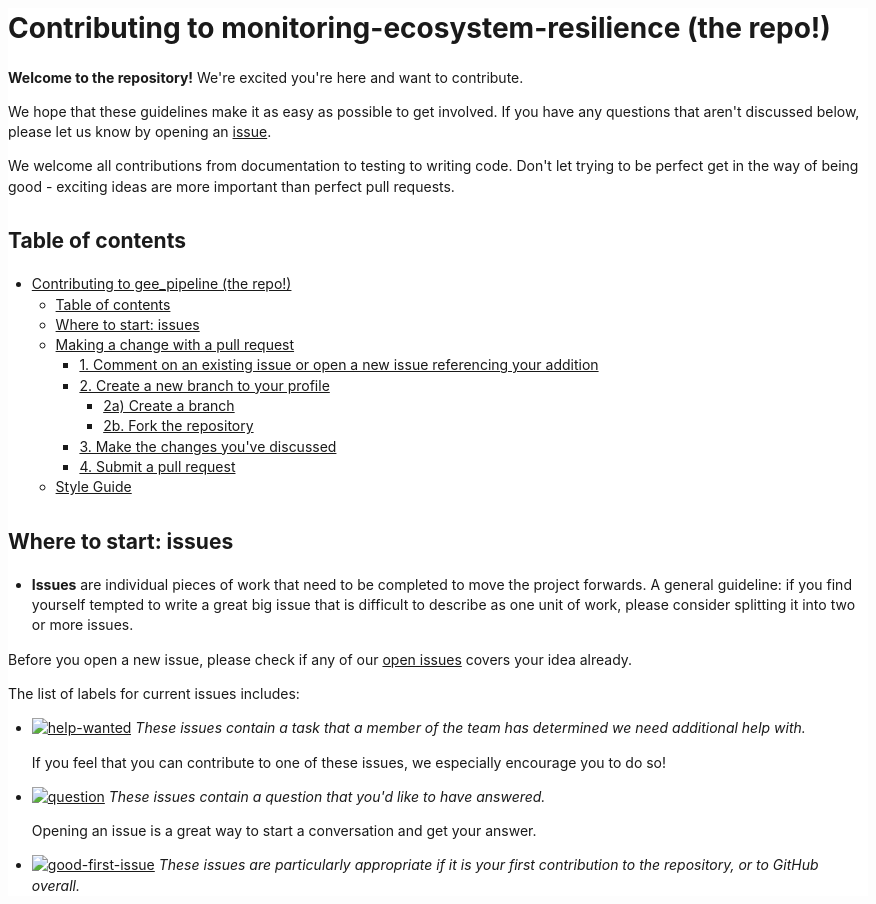 # Contributing to monitoring-ecosystem-resilience (the repo!)

**Welcome to the repository!**
We're excited you're here and want to contribute.

We hope that these guidelines make it as easy as possible to get involved.
If you have any questions that aren't discussed below, please let us know by opening an [issue](https://github.com/urbangrammarai/gee_pipeline/issues).

We welcome all contributions from documentation to testing to writing code.
Don't let trying to be perfect get in the way of being good - exciting ideas are more important than perfect pull requests.

## Table of contents

- [Contributing to gee_pipeline (the repo!)](#contributing-to-gee_pipeline-the-repo)
  - [Table of contents](#table-of-contents)
  - [Where to start: issues](#where-to-start-issues)
  - [Making a change with a pull request](#making-a-change-with-a-pull-request)
    - [1. Comment on an existing issue or open a new issue referencing your addition](#1-comment-on-an-existing-issue-or-open-a-new-issue-referencing-your-addition)
    - [2. Create a new branch to your profile](#2-create-a-new-branch-or-forkgithub-fork-the-gee-pipeline-repositorygee-pipeline-repo-to-your-profile)
      - [2a) Create a branch](#2a-create-a-branch)
      - [2b. Fork the repository](#2b-fork-the-repository)
    - [3. Make the changes you've discussed](#3-make-the-changes-youve-discussed)
    - [4. Submit a pull request](#4-submit-a-pull-request)
  - [Style Guide](#style-guide)

## Where to start: issues

* **Issues** are individual pieces of work that need to be completed to move the project forwards.
A general guideline: if you find yourself tempted to write a great big issue that
is difficult to describe as one unit of work, please consider splitting it into two or more issues.

Before you open a new issue, please check if any of our [open issues](https://github.com/urbangrammarai/gee_pipeline/issues) covers your idea already.

The list of labels for current issues includes:

- [![help-wanted](https://img.shields.io/badge/-help%20wanted-159818.svg)][labels-helpwanted] _These issues contain a task that a member of the team has determined we need additional help with._

  If you feel that you can contribute to one of these issues, we especially encourage you to do so!

- [![question](https://img.shields.io/badge/-question-cc317c.svg)][labels-question] _These issues contain a question that you'd like to have answered._

  Opening an issue is a great way to start a conversation and get your answer.

- [![good-first-issue](https://img.shields.io/badge/-good%20first%20issue-1b3487.svg)][labels-firstissue] _These issues are particularly appropriate if it is your first contribution to the repository, or to GitHub overall._


[gee-pipeline-repo]: https://github.com/urbangrammarai/gee_pipeline/
[gee-pipeline-issues]: https://github.com/urbangrammarai/gee_pipeline/issues
[git]: https://git-scm.com
[github]: https://github.com
[github-branches]: https://help.github.com/articles/creating-and-deleting-branches-within-your-repository
[github-fork]: https://help.github.com/articles/fork-a-repo
[github-flow]: https://guides.github.com/introduction/flow
[github-mergeconflicts]: https://help.github.com/articles/about-merge-conflicts
[github-pullrequest]: https://help.github.com/articles/creating-a-pull-request
[github-review]: https://help.github.com/articles/about-pull-request-reviews
[github-syncfork]: https://help.github.com/articles/syncing-a-fork
[labels-bug]: https://github.com/alan-turing-institute/gee-pipeline/labels/bug
[labels-enhancement]: https://github.com/alan-turing-institute/gee-pipeline/labels/enhancement
[labels-firstissue]: https://github.com/alan-turing-institute/gee-pipeline/labels/good%20first%20issue
[labels-helpwanted]: https://github.com/alan-turing-institute/gee-pipeline/labels/help%20wanted
[labels-project-management]: https://github.com/alan-turing-institute/gee-pipeline/labels/project%20management
[labels-question]: https://github.com/alan-turing-institute/gee-pipeline/labels/question
[link_numpydoc]: https://numpydoc.readthedocs.io/en/latest/format.html
[link_pep8]: https://www.python.org/dev/peps/pep-0008/